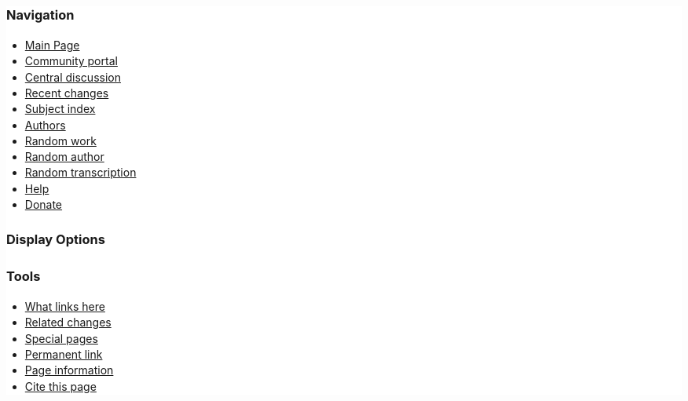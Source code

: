<div id="p-logo" role="banner">

[](/wiki/Main_Page "Visit the main page")

</div>

### <span>Navigation</span>

<div class="body vector-menu-content">

  - <span id="n-mainpage">[Main
    Page](/wiki/Main_Page "Visit the main page [z]")</span>
  - <span id="n-portal">[Community
    portal](/wiki/Wikisource:Community_portal "About the project, what you can do, where to find things")</span>
  - <span id="n-scriptorium">[Central
    discussion](/wiki/Wikisource:Scriptorium)</span>
  - <span id="n-recentchanges">[Recent
    changes](/wiki/Special:RecentChanges "A list of recent changes in the wiki [r]")</span>
  - <span id="n-subjectindex">[Subject
    index](/wiki/Portal:Portals)</span>
  - <span id="n-categoryauthors">[Authors](/wiki/Category:Authors_by_alphabetical_order)</span>
  - <span id="n-randomwork">[Random
    work](/wiki/Special:RandomRootpage/Main)</span>
  - <span id="n-randomauthor">[Random
    author](/wiki/Special:Random/Author)</span>
  - <span id="n-randomindex">[Random
    transcription](/wiki/Special:Random/Index)</span>
  - <span id="n-help">[Help](/wiki/Help:Contents "The place to find out")</span>
  - <span id="n-sitesupport">[Donate](//donate.wikimedia.org/wiki/Special:FundraiserRedirector?utm_source=donate&utm_medium=sidebar&utm_campaign=C13_en.wikisource.org&uselang=en "Support us")</span>

</div>

### <span>Display Options</span>

<div class="body vector-menu-content">

</div>

### <span>Tools</span>

<div class="body vector-menu-content">

  - <span id="t-whatlinkshere">[What links
    here](/wiki/Special:WhatLinksHere/Quran_\(Progressive_Muslims_Organization\)/46 "A list of all wiki pages that link here [j]")</span>
  - <span id="t-recentchangeslinked">[Related
    changes](/wiki/Special:RecentChangesLinked/Quran_\(Progressive_Muslims_Organization\)/46 "Recent changes in pages linked from this page [k]")</span>
  - <span id="t-specialpages">[Special
    pages](/wiki/Special:SpecialPages "A list of all special pages [q]")</span>
  - <span id="t-permalink">[Permanent
    link](/w/index.php?title=Quran_\(Progressive_Muslims_Organization\)/46&oldid=3755618 "Permanent link to this revision of the page")</span>
  - <span id="t-info">[Page
    information](/w/index.php?title=Quran_\(Progressive_Muslims_Organization\)/46&action=info "More information about this page")</span>
  - <span id="t-cite">[Cite this
    page](/w/index.php?title=Special:CiteThisPage&page=Quran_%28Progressive_Muslims_Organization%29%2F46&id=3755618&wpFormIdentifier=titleform "Information on how to cite this page")</span>
